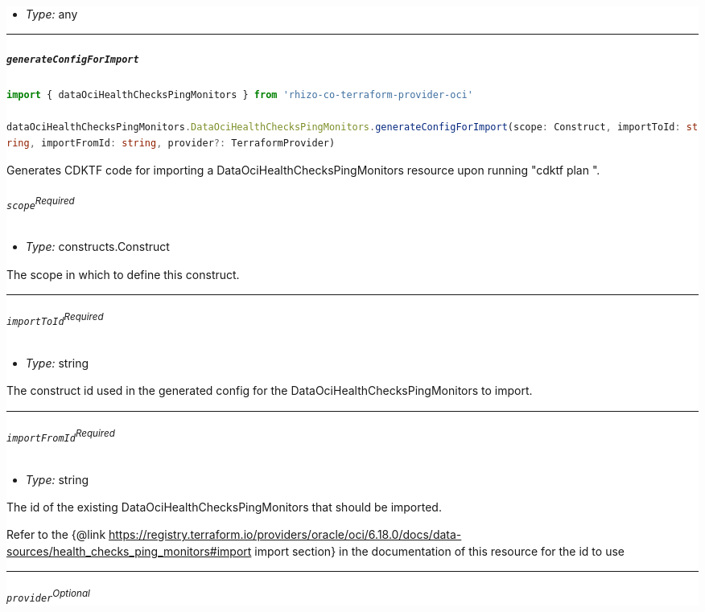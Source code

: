 - *Type:* any

---

##### `generateConfigForImport` <a name="generateConfigForImport" id="rhizo-co-terraform-provider-oci.dataOciHealthChecksPingMonitors.DataOciHealthChecksPingMonitors.generateConfigForImport"></a>

```typescript
import { dataOciHealthChecksPingMonitors } from 'rhizo-co-terraform-provider-oci'

dataOciHealthChecksPingMonitors.DataOciHealthChecksPingMonitors.generateConfigForImport(scope: Construct, importToId: string, importFromId: string, provider?: TerraformProvider)
```

Generates CDKTF code for importing a DataOciHealthChecksPingMonitors resource upon running "cdktf plan <stack-name>".

###### `scope`<sup>Required</sup> <a name="scope" id="rhizo-co-terraform-provider-oci.dataOciHealthChecksPingMonitors.DataOciHealthChecksPingMonitors.generateConfigForImport.parameter.scope"></a>

- *Type:* constructs.Construct

The scope in which to define this construct.

---

###### `importToId`<sup>Required</sup> <a name="importToId" id="rhizo-co-terraform-provider-oci.dataOciHealthChecksPingMonitors.DataOciHealthChecksPingMonitors.generateConfigForImport.parameter.importToId"></a>

- *Type:* string

The construct id used in the generated config for the DataOciHealthChecksPingMonitors to import.

---

###### `importFromId`<sup>Required</sup> <a name="importFromId" id="rhizo-co-terraform-provider-oci.dataOciHealthChecksPingMonitors.DataOciHealthChecksPingMonitors.generateConfigForImport.parameter.importFromId"></a>

- *Type:* string

The id of the existing DataOciHealthChecksPingMonitors that should be imported.

Refer to the {@link https://registry.terraform.io/providers/oracle/oci/6.18.0/docs/data-sources/health_checks_ping_monitors#import import section} in the documentation of this resource for the id to use

---

###### `provider`<sup>Optional</sup> <a name="provider" id="rhizo-co-terraform-provider-oci.dataOciHealthChecksPingMonitors.DataOciHealthChecksPingMonitors.generateConfigForImport.parameter.provider"></a>
